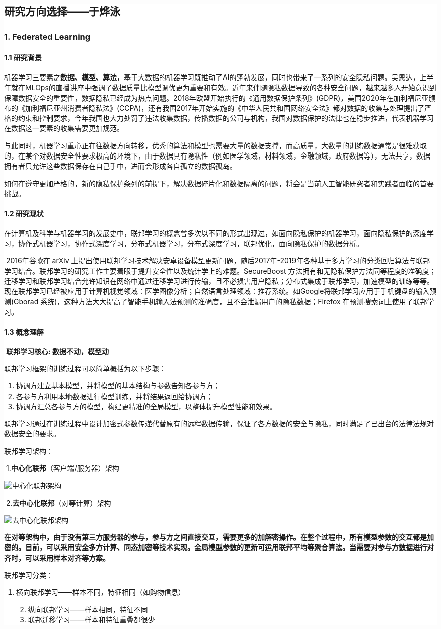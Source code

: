 ## 研究方向选择——于烨泳

### 1. Federated Learning

#### 1.1 研究背景

​	机器学习三要素之**数据、模型、算法**，基于大数据的机器学习既推动了AI的蓬勃发展，同时也带来了一系列的安全隐私问题。吴恩达，上半年就在MLOps的直播讲座中强调了数据质量比模型调优更为重要和有效。近年来伴随隐私数据导致的各种安全问题，越来越多人开始意识到保障数据安全的重要性，数据隐私已经成为热点问题。2018年欧盟开始执行的《通用数据保护条列》(GDPR)，美国2020年在加利福尼亚颁布的《加利福尼亚州消费者隐私法》(CCPA)，还有我国2017年开始实施的《中华人民共和国网络安全法》都对数据的收集与处理提出了严格的约束和控制要求，今年我国也大力处罚了违法收集数据，传播数据的公司与机构，我国对数据保护的法律也在稳步推进，代表机器学习在数据这一要素的收集需要更加规范。

​	与此同时，机器学习重心正在往数据方向转移，优秀的算法和模型也需要大量的数据支撑，而高质量，大数量的训练数据通常是很难获取的，在某个对数据安全性要求极高的环境下，由于数据具有隐私性（例如医学领域，材料领域，金融领域，政府数据等），无法共享，数据拥有者只允许这些数据保存在自己手中，进而会形成各自孤立的数据孤岛。

​	如何在遵守更加严格的，新的隐私保护条列的前提下，解决数据碎片化和数据隔离的问题，将会是当前人工智能研究者和实践者面临的首要挑战。

#### 1.2 研究现状

​	在计算机及科学与机器学习的发展史中，联邦学习的概念曾多次以不同的形式出现过，如面向隐私保护的机器学习，面向隐私保护的深度学习，协作式机器学习，协作式深度学习，分布式机器学习，分布式深度学习，联邦优化，面向隐私保护的数据分析。

​	2016年谷歌在 arXiv 上提出使用联邦学习技术解决安卓设备模型更新问题，随后2017年-2019年各种基于多方学习的分类回归算法与联邦学习结合。联邦学习的研究工作主要着眼于提升安全性以及统计学上的难题。SecureBoost 方法拥有和无隐私保护方法同等程度的准确度；迁移学习和联邦学习结合允许知识在网络中通过迁移学习进行传输，且不必损害用户隐私；分布式集成于联邦学习，加速模型的训练等等。现在联邦学习已经被应用于计算机视觉领域：医学图像分析；自然语言处理领域：推荐系统。如Google将联邦学习应用于手机键盘的输入预测(Gborad 系统)，这种方法大大提高了智能手机输入法预测的准确度，且不会泄漏用户的隐私数据；Firefox 在预测搜索词上使用了联邦学习。

#### 1.3 概念理解

​	**联邦学习核心: 数据不动，模型动**

联邦学习框架的训练过程可以简单概括为以下步骤：

1. 协调方建立基本模型，并将模型的基本结构与参数告知各参与方；
2. 各参与方利用本地数据进行模型训练，并将结果返回给协调方；
3. 协调方汇总各参与方的模型，构建更精准的全局模型，以整体提升模型性能和效果。

联邦学习通过在训练过程中设计加密式参数传递代替原有的远程数据传输，保证了各方数据的安全与隐私，同时满足了已出台的法律法规对数据安全的要求。

联邦学习架构：

​	1.**中心化联邦**（客户端/服务器）架构

![中心化联邦架构](/home/yuyouyu/Notes/2021-Note/Lab_106/Images/Direction_selection_01.png)

​	2.**去中心化联邦**（对等计算）架构

![去中心化联邦架构](/home/yuyouyu/Notes/2021-Note/Lab_106/Images/Direction_selection_02.png)

​	**在对等架构中，由于没有第三方服务器的参与，参与方之间直接交互，需要更多的加解密操作。在整个过程中，所有模型参数的交互都是加密的。目前，可以采用安全多方计算、同态加密等技术实现。全局模型参数的更新可运用联邦平均等聚合算法。当需要对参与方数据进行对齐时，可以采用样本对齐等方案。**

联邦学习分类：

1. 横向联邦学习——样本不同，特征相同（如购物信息）

 	2. 纵向联邦学习——样本相同，特征不同
 	3. 联邦迁移学习——样本和特征重叠都很少
